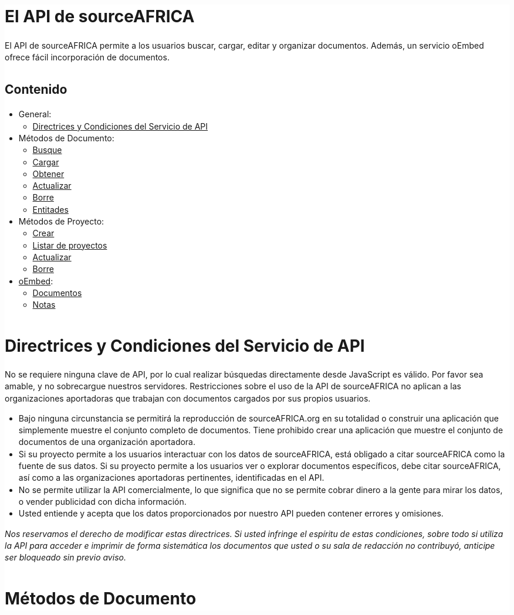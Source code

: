 # El API de sourceAFRICA

El API de sourceAFRICA permite a los usuarios buscar, cargar, editar y organizar documentos. Además, un servicio oEmbed ofrece fácil incorporación de documentos.

## Contenido

* General:
  * [Directrices y Condiciones del Servicio de API](#guidelines)
* Métodos de Documento:
  * [Busque](#search-documents)
  * [Cargar](#upload-documents)
  * [Obtener](#get-document)
  * [Actualizar](#update-document)
  * [Borre](#delete-document)
  * [Entitades](#get-entities)
* Métodos de Proyecto:
  * [Crear](#create-project)
  * [Listar de proyectos](#get-projects)
  * [Actualizar](#update-project)
  * [Borre](#delete-project)
* [oEmbed](#oembed):
  * [Documentos](#oembed-documents)
  * [Notas](#oembed-notes)

<a name="guidelines"></a>
# Directrices y Condiciones del Servicio de API

No se requiere ninguna clave de API, por lo cual realizar búsquedas directamente desde JavaScript es válido. Por favor sea amable, y no sobrecargue nuestros servidores. Restricciones sobre el uso de la API de sourceAFRICA no aplican a las organizaciones aportadoras que trabajan con documentos cargados por sus propios usuarios.

 * Bajo ninguna circunstancia se permitirá la reproducción de sourceAFRICA.org en su totalidad o construir una aplicación que simplemente muestre el conjunto completo de documentos. Tiene prohibido crear una aplicación que muestre el conjunto de documentos de una organización aportadora.
 * Si su proyecto permite a los usuarios interactuar con los datos de sourceAFRICA, está obligado a citar sourceAFRICA como la fuente de sus datos. Si su proyecto permite a los usuarios ver o explorar documentos específicos, debe citar sourceAFRICA, así como a las organizaciones aportadoras pertinentes, identificadas en el API.
 * No se permite utilizar la API comercialmente, lo que significa que no se permite cobrar dinero a la gente para mirar los datos, o vender publicidad con dicha información.
 * Usted entiende y acepta que los datos proporcionados por nuestro API pueden contener errores y omisiones.

_Nos reservamos el derecho de modificar estas directrices. Si usted infringe el espíritu de estas condiciones, sobre todo si utiliza la API para acceder e imprimir de forma sistemática los documentos que usted o su sala de redacción no contribuyó, anticipe ser bloqueado sin previo aviso._

# Métodos de Documento
